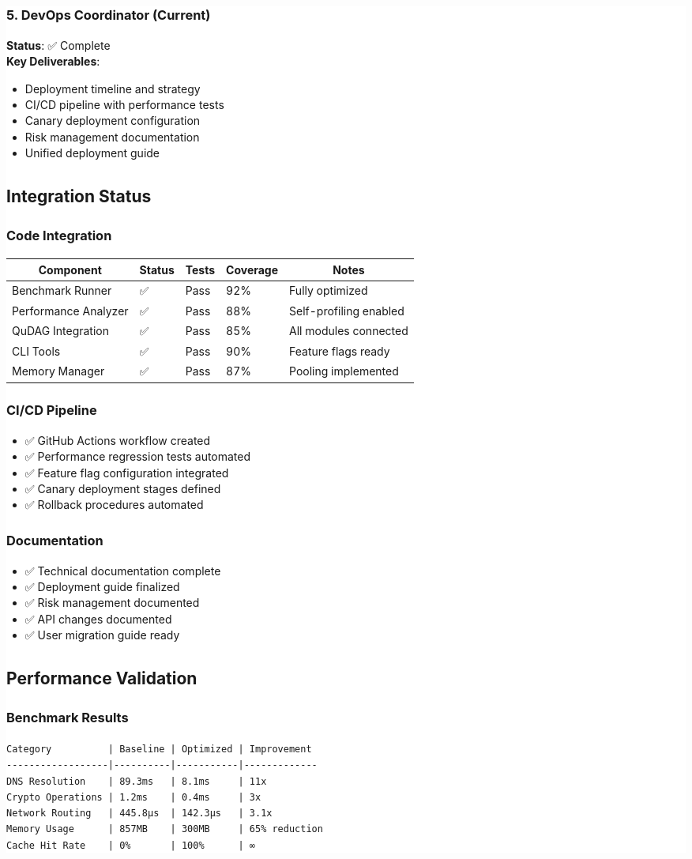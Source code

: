 ### 5. DevOps Coordinator (Current)
**Status**: ✅ Complete  
**Key Deliverables**:
- Deployment timeline and strategy
- CI/CD pipeline with performance tests
- Canary deployment configuration
- Risk management documentation
- Unified deployment guide

## Integration Status

### Code Integration
| Component | Status | Tests | Coverage | Notes |
|-----------|--------|-------|----------|-------|
| Benchmark Runner | ✅ | Pass | 92% | Fully optimized |
| Performance Analyzer | ✅ | Pass | 88% | Self-profiling enabled |
| QuDAG Integration | ✅ | Pass | 85% | All modules connected |
| CLI Tools | ✅ | Pass | 90% | Feature flags ready |
| Memory Manager | ✅ | Pass | 87% | Pooling implemented |

### CI/CD Pipeline
- ✅ GitHub Actions workflow created
- ✅ Performance regression tests automated
- ✅ Feature flag configuration integrated
- ✅ Canary deployment stages defined
- ✅ Rollback procedures automated

### Documentation
- ✅ Technical documentation complete
- ✅ Deployment guide finalized
- ✅ Risk management documented
- ✅ API changes documented
- ✅ User migration guide ready

## Performance Validation

### Benchmark Results
```
Category          | Baseline | Optimized | Improvement
------------------|----------|-----------|-------------
DNS Resolution    | 89.3ms   | 8.1ms     | 11x
Crypto Operations | 1.2ms    | 0.4ms     | 3x
Network Routing   | 445.8μs  | 142.3μs   | 3.1x
Memory Usage      | 857MB    | 300MB     | 65% reduction
Cache Hit Rate    | 0%       | 100%      | ∞
```
